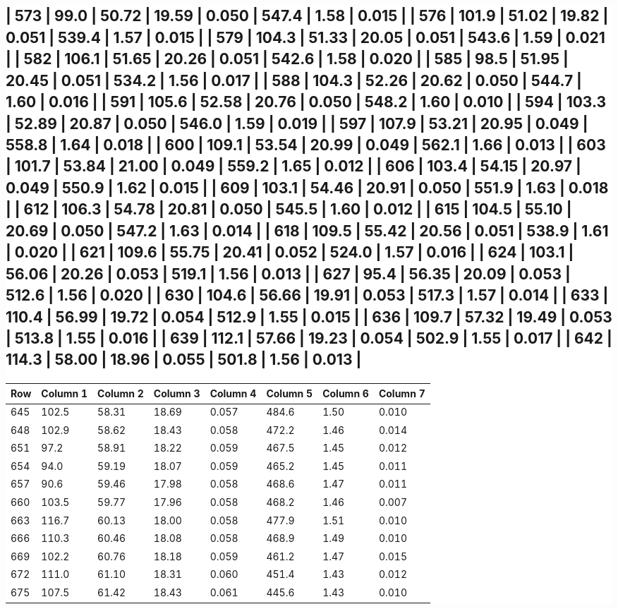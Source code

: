 | 573  | 99.0    | 50.72   | 19.59   | 0.050   | 547.4   | 1.58    | 0.015   |
| 576  | 101.9   | 51.02   | 19.82   | 0.051   | 539.4   | 1.57    | 0.015   |
| 579  | 104.3   | 51.33   | 20.05   | 0.051   | 543.6   | 1.59    | 0.021   |
| 582  | 106.1   | 51.65   | 20.26   | 0.051   | 542.6   | 1.58    | 0.020   |
| 585  | 98.5    | 51.95   | 20.45   | 0.051   | 534.2   | 1.56    | 0.017   |
| 588  | 104.3   | 52.26   | 20.62   | 0.050   | 544.7   | 1.60    | 0.016   |
| 591  | 105.6   | 52.58   | 20.76   | 0.050   | 548.2   | 1.60    | 0.010   |
| 594  | 103.3   | 52.89   | 20.87   | 0.050   | 546.0   | 1.59    | 0.019   |
| 597  | 107.9   | 53.21   | 20.95   | 0.049   | 558.8   | 1.64    | 0.018   |
| 600  | 109.1   | 53.54   | 20.99   | 0.049   | 562.1   | 1.66    | 0.013   |
| 603  | 101.7   | 53.84   | 21.00   | 0.049   | 559.2   | 1.65    | 0.012   |
| 606  | 103.4   | 54.15   | 20.97   | 0.049   | 550.9   | 1.62    | 0.015   |
| 609  | 103.1   | 54.46   | 20.91   | 0.050   | 551.9   | 1.63    | 0.018   |
| 612  | 106.3   | 54.78   | 20.81   | 0.050   | 545.5   | 1.60    | 0.012   |
| 615  | 104.5   | 55.10   | 20.69   | 0.050   | 547.2   | 1.63    | 0.014   |
| 618  | 109.5   | 55.42   | 20.56   | 0.051   | 538.9   | 1.61    | 0.020   |
| 621  | 109.6   | 55.75   | 20.41   | 0.052   | 524.0   | 1.57    | 0.016   |
| 624  | 103.1   | 56.06   | 20.26   | 0.053   | 519.1   | 1.56    | 0.013   |
| 627  | 95.4    | 56.35   | 20.09   | 0.053   | 512.6   | 1.56    | 0.020   |
| 630  | 104.6   | 56.66   | 19.91   | 0.053   | 517.3   | 1.57    | 0.014   |
| 633  | 110.4   | 56.99   | 19.72   | 0.054   | 512.9   | 1.55    | 0.015   |
| 636  | 109.7   | 57.32   | 19.49   | 0.053   | 513.8   | 1.55    | 0.016   |
| 639  | 112.1   | 57.66   | 19.23   | 0.054   | 502.9   | 1.55    | 0.017   |
| 642  | 114.3   | 58.00   | 18.96   | 0.055   | 501.8   | 1.56    | 0.013   |
---
| Row | Column 1 | Column 2 | Column 3 | Column 4 | Column 5 | Column 6 | Column 7 |
|-----|----------|----------|----------|----------|----------|----------|----------|
| 645 | 102.5    | 58.31    | 18.69    | 0.057    | 484.6    | 1.50     | 0.010    |
| 648 | 102.9    | 58.62    | 18.43    | 0.058    | 472.2    | 1.46     | 0.014    |
| 651 | 97.2     | 58.91    | 18.22    | 0.059    | 467.5    | 1.45     | 0.012    |
| 654 | 94.0     | 59.19    | 18.07    | 0.059    | 465.2    | 1.45     | 0.011    |
| 657 | 90.6     | 59.46    | 17.98    | 0.058    | 468.6    | 1.47     | 0.011    |
| 660 | 103.5    | 59.77    | 17.96    | 0.058    | 468.2    | 1.46     | 0.007    |
| 663 | 116.7    | 60.13    | 18.00    | 0.058    | 477.9    | 1.51     | 0.010    |
| 666 | 110.3    | 60.46    | 18.08    | 0.058    | 468.9    | 1.49     | 0.010    |
| 669 | 102.2    | 60.76    | 18.18    | 0.059    | 461.2    | 1.47     | 0.015    |
| 672 | 111.0    | 61.10    | 18.31    | 0.060    | 451.4    | 1.43     | 0.012    |
| 675 | 107.5    | 61.42    | 18.43    | 0.061    | 445.6    | 1.43     | 0.010    |